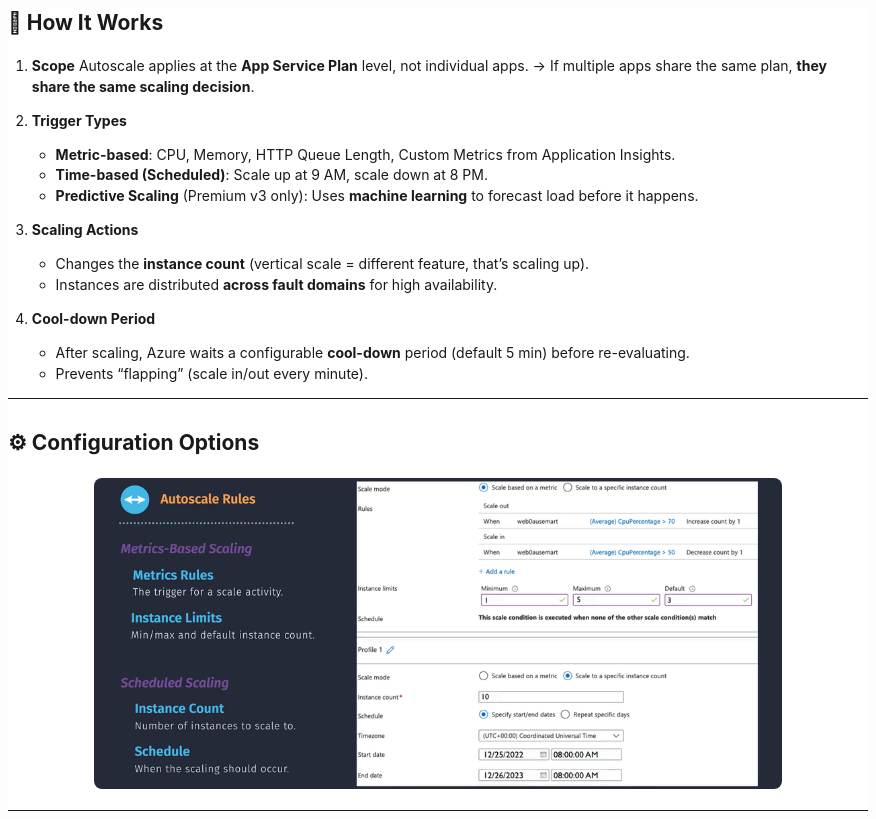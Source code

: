 ## 🧠 **How It Works**

1. **Scope**
   Autoscale applies at the **App Service Plan** level, not individual apps.
   → If multiple apps share the same plan, **they share the same scaling decision**.

2. **Trigger Types**

   - **Metric-based**: CPU, Memory, HTTP Queue Length, Custom Metrics from Application Insights.
   - **Time-based (Scheduled)**: Scale up at 9 AM, scale down at 8 PM.
   - **Predictive Scaling** (Premium v3 only): Uses **machine learning** to forecast load before it happens.

3. **Scaling Actions**

   - Changes the **instance count** (vertical scale = different feature, that’s scaling up).
   - Instances are distributed **across fault domains** for high availability.

4. **Cool-down Period**

   - After scaling, Azure waits a configurable **cool-down** period (default 5 min) before re-evaluating.
   - Prevents “flapping” (scale in/out every minute).

---

## ⚙ **Configuration Options**

<div align="center">
  <img src="images/app-service-autoscalling-2.png" alt="App Service Autoscaling 2" style="width: 80%; border-radius: 10px; border: 2px solid white;">
</div>

---
